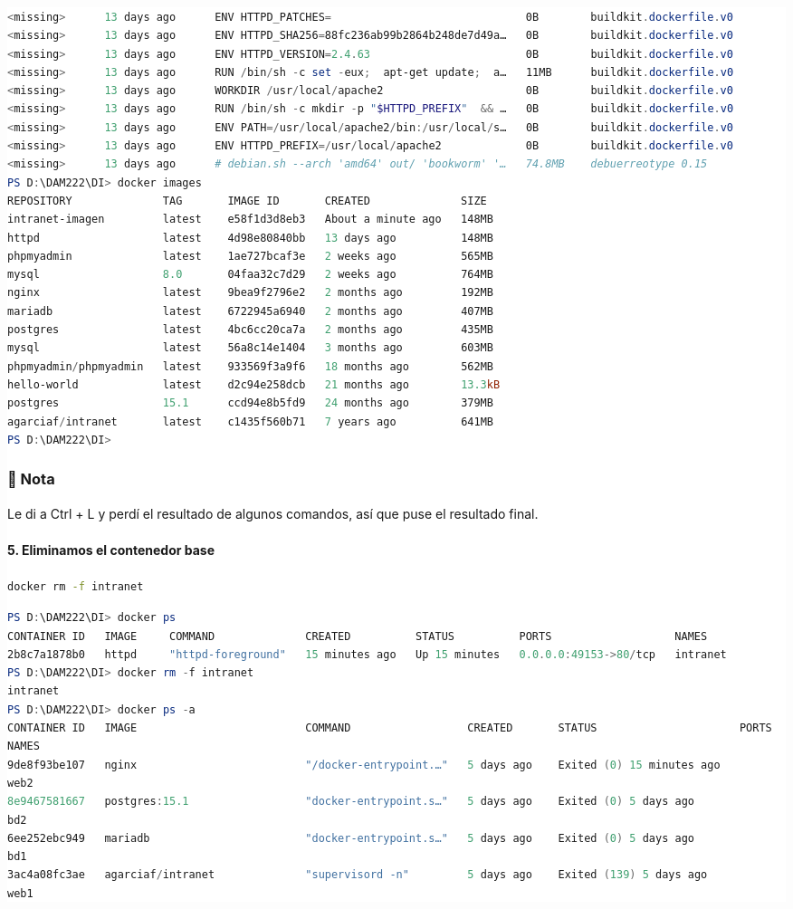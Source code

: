 ```powershell
<missing>      13 days ago      ENV HTTPD_PATCHES=                              0B        buildkit.dockerfile.v0
<missing>      13 days ago      ENV HTTPD_SHA256=88fc236ab99b2864b248de7d49a…   0B        buildkit.dockerfile.v0
<missing>      13 days ago      ENV HTTPD_VERSION=2.4.63                        0B        buildkit.dockerfile.v0
<missing>      13 days ago      RUN /bin/sh -c set -eux;  apt-get update;  a…   11MB      buildkit.dockerfile.v0
<missing>      13 days ago      WORKDIR /usr/local/apache2                      0B        buildkit.dockerfile.v0
<missing>      13 days ago      RUN /bin/sh -c mkdir -p "$HTTPD_PREFIX"  && …   0B        buildkit.dockerfile.v0
<missing>      13 days ago      ENV PATH=/usr/local/apache2/bin:/usr/local/s…   0B        buildkit.dockerfile.v0
<missing>      13 days ago      ENV HTTPD_PREFIX=/usr/local/apache2             0B        buildkit.dockerfile.v0
<missing>      13 days ago      # debian.sh --arch 'amd64' out/ 'bookworm' '…   74.8MB    debuerreotype 0.15
PS D:\DAM222\DI> docker images
REPOSITORY              TAG       IMAGE ID       CREATED              SIZE
intranet-imagen         latest    e58f1d3d8eb3   About a minute ago   148MB
httpd                   latest    4d98e80840bb   13 days ago          148MB
phpmyadmin              latest    1ae727bcaf3e   2 weeks ago          565MB
mysql                   8.0       04faa32c7d29   2 weeks ago          764MB
nginx                   latest    9bea9f2796e2   2 months ago         192MB
mariadb                 latest    6722945a6940   2 months ago         407MB
postgres                latest    4bc6cc20ca7a   2 months ago         435MB
mysql                   latest    56a8c14e1404   3 months ago         603MB
phpmyadmin/phpmyadmin   latest    933569f3a9f6   18 months ago        562MB
hello-world             latest    d2c94e258dcb   21 months ago        13.3kB
postgres                15.1      ccd94e8b5fd9   24 months ago        379MB
agarciaf/intranet       latest    c1435f560b71   7 years ago          641MB
PS D:\DAM222\DI> 
```

<div class="note-box">
   <h3>📌 Nota</h3>
   <p>Le di a Ctrl + L y perdí el resultado de algunos comandos, así que puse el resultado final.</p>
 </div>

#### **5. Eliminamos el contenedor base**

```bash
docker rm -f intranet
```

```powershell
PS D:\DAM222\DI> docker ps
CONTAINER ID   IMAGE     COMMAND              CREATED          STATUS          PORTS                   NAMES
2b8c7a1878b0   httpd     "httpd-foreground"   15 minutes ago   Up 15 minutes   0.0.0.0:49153->80/tcp   intranet
PS D:\DAM222\DI> docker rm -f intranet
intranet
PS D:\DAM222\DI> docker ps -a
CONTAINER ID   IMAGE                          COMMAND                  CREATED       STATUS                      PORTS     NAMES
9de8f93be107   nginx                          "/docker-entrypoint.…"   5 days ago    Exited (0) 15 minutes ago             web2
8e9467581667   postgres:15.1                  "docker-entrypoint.s…"   5 days ago    Exited (0) 5 days ago                 bd2
6ee252ebc949   mariadb                        "docker-entrypoint.s…"   5 days ago    Exited (0) 5 days ago                 bd1
3ac4a08fc3ae   agarciaf/intranet              "supervisord -n"         5 days ago    Exited (139) 5 days ago               web1
```